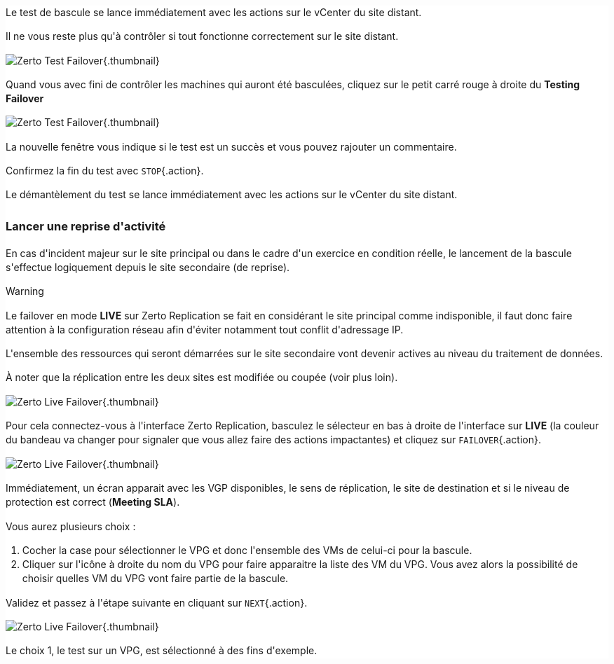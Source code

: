 Le test de bascule se lance immédiatement avec les actions sur le vCenter du site distant.

Il ne vous reste plus qu'à contrôler si tout fonctionne correctement sur le site distant.

![Zerto Test Failover](images/zerto_OvhToOvh_test_05.png){.thumbnail}

Quand vous avec fini de contrôler les machines qui auront été basculées, cliquez sur le petit carré rouge à droite du **Testing Failover**

![Zerto Test Failover](images/zerto_OvhToOvh_test_06.png){.thumbnail}

La nouvelle fenêtre vous indique si le test est un succès et vous pouvez rajouter un commentaire.

Confirmez la fin du test avec `STOP`{.action}.

Le démantèlement du test se lance immédiatement avec les actions sur le vCenter du site distant.

### Lancer une reprise d'activité

En cas d'incident majeur sur le site principal ou dans le cadre d'un exercice en condition réelle, le lancement de la bascule s'effectue logiquement depuis le site secondaire (de reprise).

> [!warning]
>
> Le failover en mode **LIVE** sur Zerto Replication se fait en considérant le site principal comme indisponible, il faut donc faire attention à la configuration réseau afin d'éviter notamment tout conflit d'adressage IP.
>
> L'ensemble des ressources qui seront démarrées sur le site secondaire vont devenir actives au niveau du traitement de données.
>
> À noter que la réplication entre les deux sites est modifiée ou coupée (voir plus loin).
>

![Zerto Live Failover](images/zerto_OvhToOvh_live_02.png){.thumbnail}

Pour cela connectez-vous à l'interface Zerto Replication, basculez le sélecteur en bas à droite de l'interface sur **LIVE** (la couleur du bandeau va changer pour signaler que vous allez faire des actions impactantes) et cliquez sur `FAILOVER`{.action}.

![Zerto Live Failover](images/zerto_OvhToOvh_live_03.png){.thumbnail}

Immédiatement, un écran apparait avec les VGP disponibles, le sens de réplication, le site de destination et si le niveau de protection est correct (**Meeting SLA**).

Vous aurez plusieurs choix :

1. Cocher la case pour sélectionner le VPG et donc l'ensemble des VMs de celui-ci pour la bascule.
2. Cliquer sur l'icône à droite du nom du VPG pour faire apparaitre la liste des VM du VPG. Vous avez alors la possibilité de choisir quelles VM du VPG vont faire partie de la bascule.

Validez et passez à l'étape suivante en cliquant sur `NEXT`{.action}.

![Zerto Live Failover](images/zerto_OvhToOvh_live_04.png){.thumbnail}

Le choix 1, le test sur un VPG, est sélectionné à des fins d'exemple.
